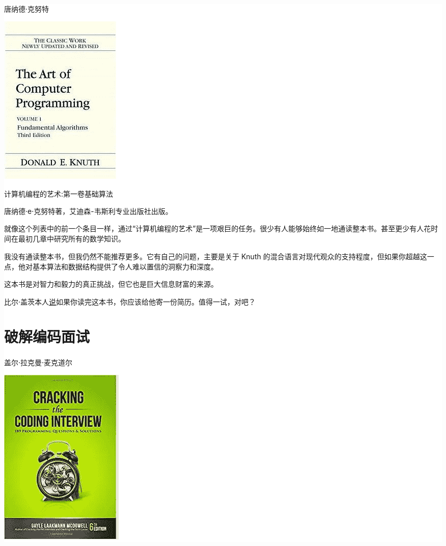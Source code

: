 唐纳德·克努特

![](img/7c3bc9714bf6f35534c783ea92fd0ecc.png)

计算机编程的艺术:第一卷基础算法

唐纳德·e·克努特著，艾迪森-韦斯利专业出版社出版。

就像这个列表中的前一个条目一样，通过“计算机编程的艺术”是一项艰巨的任务。很少有人能够始终如一地通读整本书。甚至更少有人花时间在最初几章中研究所有的数学知识。

我没有通读整本书，但我仍然不能推荐更多。它有自己的问题，主要是关于 Knuth 的混合语言对现代观众的支持程度，但如果你超越这一点，他对基本算法和数据结构提供了令人难以置信的洞察力和深度。

这本书是对智力和毅力的真正挑战，但它也是巨大信息财富的来源。

比尔·盖茨本人[说](https://www.businessinsider.com/bill-gates-loves-donald-knuth-the-art-of-computer-programming-2016-4?r=US&IR=T)如果你读完这本书，你应该给他寄一份简历。值得一试，对吧？

# 破解编码面试

盖尔·拉克曼·麦克道尔

![](img/34c9f78b4c15ed31a4e2156cf24543b4.png)
